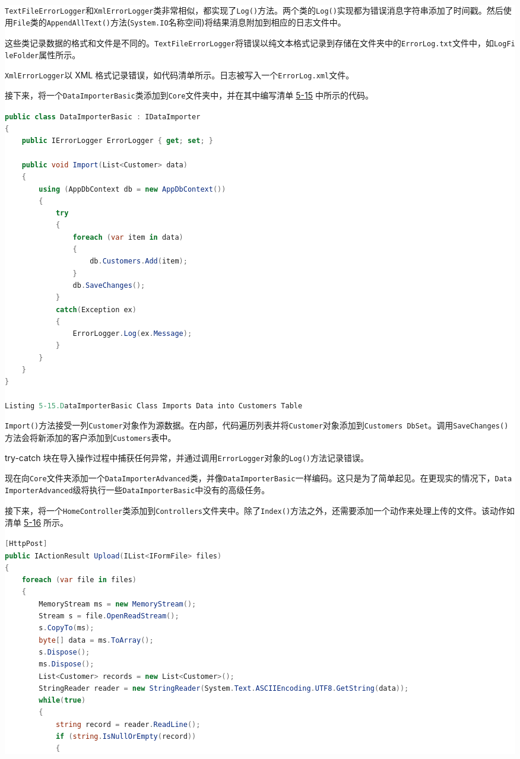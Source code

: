 `TextFileErrorLogger`和`XmlErrorLogger`类非常相似，都实现了`Log()`方法。两个类的`Log()`实现都为错误消息字符串添加了时间戳。然后使用`File`类的`AppendAllText()`方法(`System.IO`名称空间)将结果消息附加到相应的日志文件中。

这些类记录数据的格式和文件是不同的。`TextFileErrorLogger`将错误以纯文本格式记录到存储在文件夹中的`ErrorLog.txt`文件中，如`LogFileFolder`属性所示。

`XmlErrorLogger`以 XML 格式记录错误，如代码清单所示。日志被写入一个`ErrorLog.xml`文件。

接下来，将一个`DataImporterBasic`类添加到`Core`文件夹中，并在其中编写清单 [5-15](#Par290) 中所示的代码。

```cs
public class DataImporterBasic : IDataImporter
{
    public IErrorLogger ErrorLogger { get; set; }

    public void Import(List<Customer> data)
    {
        using (AppDbContext db = new AppDbContext())
        {
            try
            {
                foreach (var item in data)
                {
                    db.Customers.Add(item);
                }
                db.SaveChanges();
            }
            catch(Exception ex)
            {
                ErrorLogger.Log(ex.Message);
            }
        }
    }
}

Listing 5-15.DataImporterBasic Class Imports Data into Customers Table

```

`Import()`方法接受一列`Customer`对象作为源数据。在内部，代码遍历列表并将`Customer`对象添加到`Customers DbSet`。调用`SaveChanges()`方法会将新添加的客户添加到`Customers`表中。

try-catch 块在导入操作过程中捕获任何异常，并通过调用`ErrorLogger`对象的`Log()`方法记录错误。

现在向`Core`文件夹添加一个`DataImporterAdvanced`类，并像`DataImporterBasic`一样编码。这只是为了简单起见。在更现实的情况下，`DataImporterAdvanced`级将执行一些`DataImporterBasic`中没有的高级任务。

接下来，将一个`HomeController`类添加到`Controllers`文件夹中。除了`Index()`方法之外，还需要添加一个动作来处理上传的文件。该动作如清单 [5-16](#Par317) 所示。

```cs
[HttpPost]
public IActionResult Upload(IList<IFormFile> files)
{
    foreach (var file in files)
    {
        MemoryStream ms = new MemoryStream();
        Stream s = file.OpenReadStream();
        s.CopyTo(ms);
        byte[] data = ms.ToArray();
        s.Dispose();
        ms.Dispose();
        List<Customer> records = new List<Customer>();
        StringReader reader = new StringReader(System.Text.ASCIIEncoding.UTF8.GetString(data));
        while(true)
        {
            string record = reader.ReadLine();
            if (string.IsNullOrEmpty(record))
            {
```